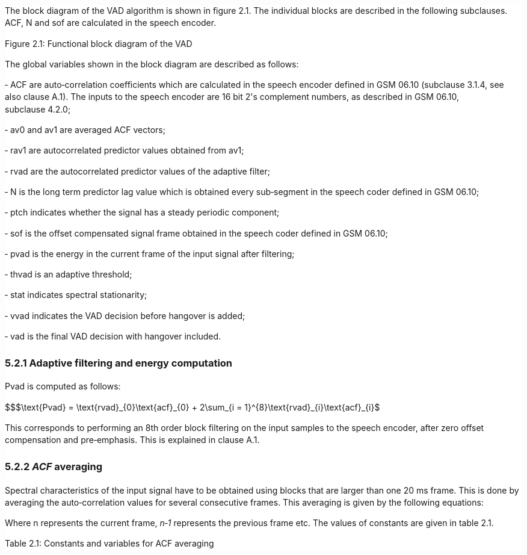 The block diagram of the VAD algorithm is shown in figure 2.1. The
individual blocks are described in the following subclauses. ACF, N and
sof are calculated in the speech encoder.

Figure 2.1: Functional block diagram of the VAD

The global variables shown in the block diagram are described as
follows:

‑ ACF are auto‑correlation coefficients which are calculated in the
speech encoder defined in GSM 06.10 (subclause 3.1.4, see also clause
A.1). The inputs to the speech encoder are 16 bit 2\'s complement
numbers, as described in GSM 06.10, subclause 4.2.0;

‑ av0 and av1 are averaged ACF vectors;

‑ rav1 are autocorrelated predictor values obtained from av1;

‑ rvad are the autocorrelated predictor values of the adaptive filter;

‑ N is the long term predictor lag value which is obtained every
sub‑segment in the speech coder defined in GSM 06.10;

‑ ptch indicates whether the signal has a steady periodic component;

‑ sof is the offset compensated signal frame obtained in the speech
coder defined in GSM 06.10;

‑ pvad is the energy in the current frame of the input signal after
filtering;

‑ thvad is an adaptive threshold;

‑ stat indicates spectral stationarity;

‑ vvad indicates the VAD decision before hangover is added;

‑ vad is the final VAD decision with hangover included.

### 5.2.1 Adaptive filtering and energy computation

Pvad is computed as follows:

$$$\text{Pvad} = \text{rvad}_{0}\text{acf}_{0} + 2\sum_{i = 1}^{8}\text{rvad}_{i}\text{acf}_{i}$

This corresponds to performing an 8th order block filtering on the input
samples to the speech encoder, after zero offset compensation and
pre‑emphasis. This is explained in clause A.1.

### 5.2.2 *ACF* averaging

Spectral characteristics of the input signal have to be obtained using
blocks that are larger than one 20 ms frame. This is done by averaging
the auto‑correlation values for several consecutive frames. This
averaging is given by the following equations:

Where n represents the current frame, *n‑1* represents the previous
frame etc. The values of constants are given in table 2.1.

Table 2.1: Constants and variables for ACF averaging
